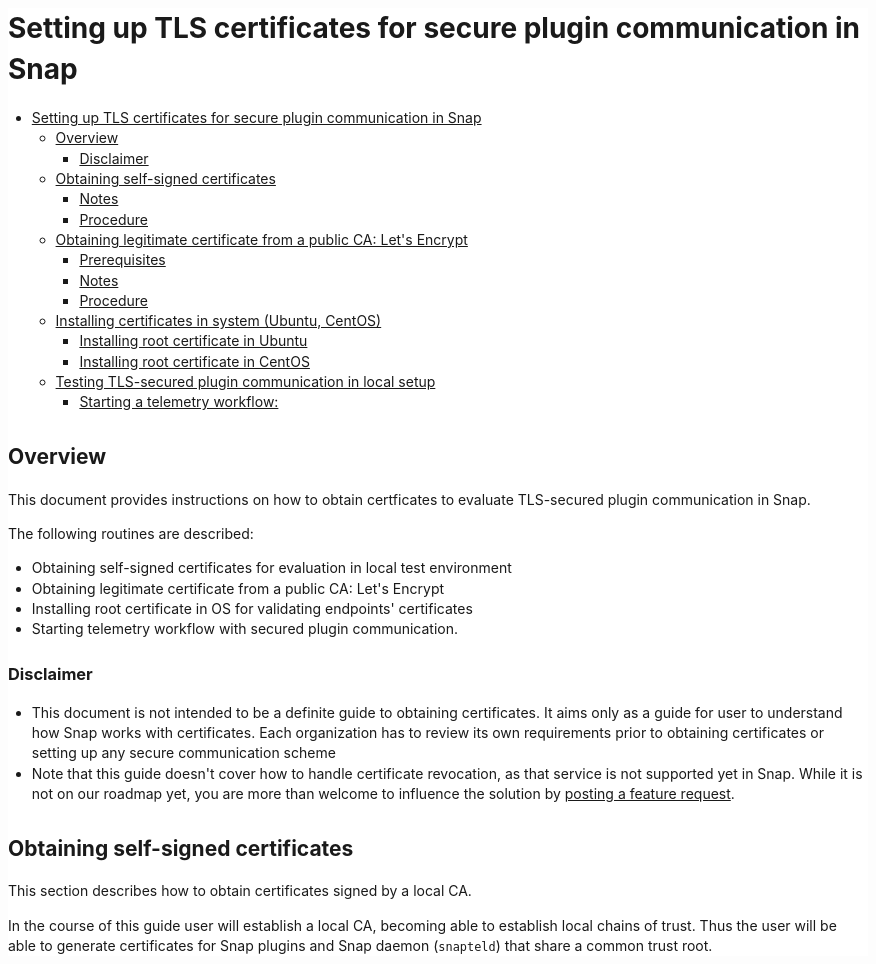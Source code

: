 # Setting up TLS certificates for secure plugin communication in Snap



- [Setting up TLS certificates for secure plugin communication in Snap](#setting-up-tls-certificates-for-secure-plugin-communication-in-snap)
    - [Overview](#overview)
        - [Disclaimer](#disclaimer)
    - [Obtaining self-signed certificates](#obtaining-self-signed-certificates)
        - [Notes](#notes)
        - [Procedure](#procedure)
    - [Obtaining legitimate certificate from a public CA: Let's Encrypt](#obtaining-legitimate-certificate-from-a-public-ca-lets-encrypt)
        - [Prerequisites](#prerequisites)
        - [Notes](#notes-1)
        - [Procedure](#procedure-1)
    - [Installing certificates in system (Ubuntu, CentOS)](#installing-certificates-in-system-ubuntu-centos)
        - [Installing root certificate in Ubuntu](#installing-root-certificate-in-ubuntu)
        - [Installing root certificate in CentOS](#installing-root-certificate-in-centos)
    - [Testing TLS-secured plugin communication in local setup](#testing-tls-secured-plugin-communication-in-local-setup)
        - [Starting a telemetry workflow:](#starting-a-telemetry-workflow)




## Overview

This document provides instructions on how to obtain certficates to evaluate TLS-secured plugin communication in Snap.

The following routines are described:
- Obtaining self-signed certificates for evaluation in local test environment
- Obtaining legitimate certificate from a public CA: Let's Encrypt
- Installing root certificate in OS for validating endpoints' certificates
- Starting telemetry workflow with secured plugin communication.

### Disclaimer
- This document is not intended to be a definite guide to obtaining certificates. It aims only as a guide for user to understand how Snap works with certificates. Each organization has to review its own requirements prior to obtaining certificates or setting up any secure communication scheme
- Note that this guide doesn't cover how to handle certificate revocation, as that service is not supported yet in Snap. While it is not on our roadmap yet, you are more than welcome to influence the solution by [posting a feature request](https://github.com/intelsdi-x/snap/issues).

## Obtaining self-signed certificates

This section describes how to obtain certificates signed by a local CA.

In the course of this guide user will establish a local CA, becoming able to establish local chains of trust. Thus the user will be able to generate certificates for Snap plugins and Snap daemon (`snapteld`) that share a common trust root.
